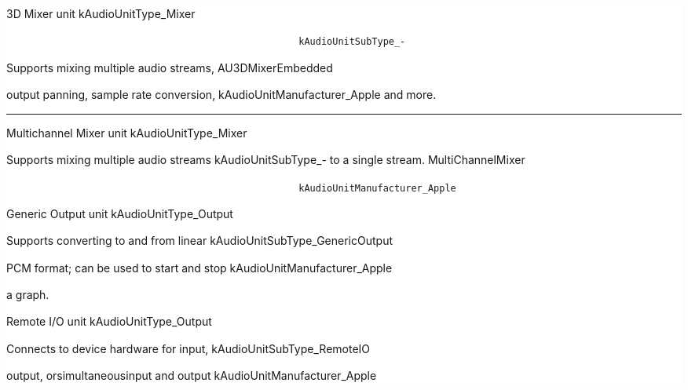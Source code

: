 3D Mixer unit 											kAudioUnitType_Mixer

														kAudioUnitSubType_-


Supports mixing multiple audio streams,					AU3DMixerEmbedded


output panning, sample rate conversion,					kAudioUnitManufacturer_Apple
and more.						

-------------------------------------------------------------------------------------------------------										

Multichannel Mixer unit                                 kAudioUnitType_Mixer

Supports mixing multiple audio streams                  kAudioUnitSubType_-
to a single stream.									    MultiChannelMixer
														
														kAudioUnitManufacturer_Apple

Generic Output unit                                     kAudioUnitType_Output

Supports converting to and from linear                  kAudioUnitSubType_GenericOutput

PCM format; can be used to start and stop               kAudioUnitManufacturer_Apple

a graph.

Remote I/O unit 										kAudioUnitType_Output

Connects to device hardware for input,					kAudioUnitSubType_RemoteIO

output, orsimultaneousinput and output         			kAudioUnitManufacturer_Apple
            













